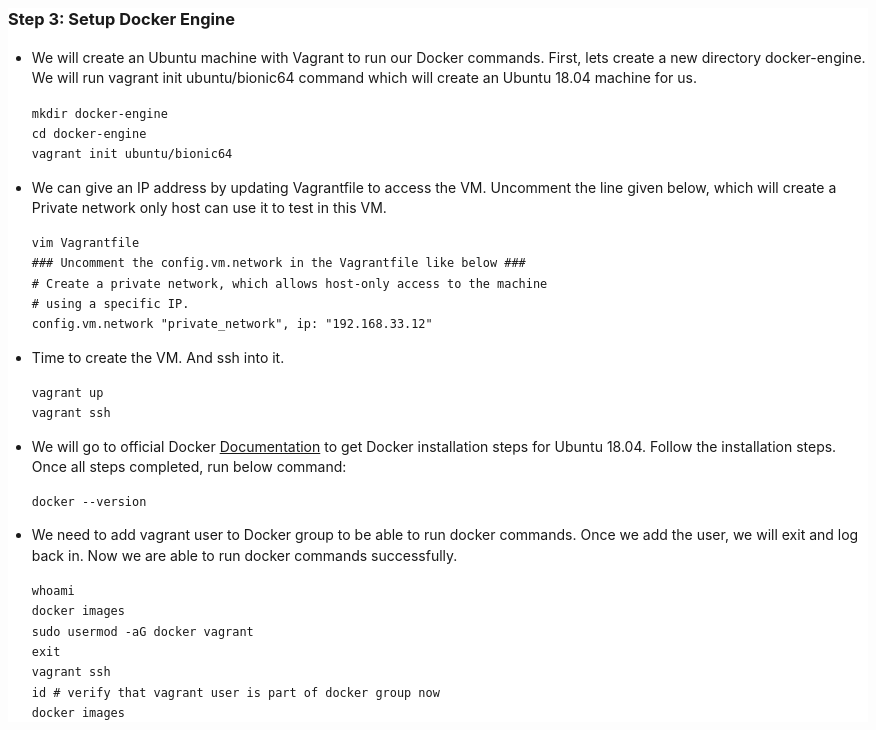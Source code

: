 ### Step 3: Setup Docker Engine
  + We will create an Ubuntu machine with Vagrant to run our Docker commands. First, lets create a new directory docker-engine. We will run vagrant init ubuntu/bionic64 command which will create an Ubuntu 18.04 machine for us.

        mkdir docker-engine
        cd docker-engine
        vagrant init ubuntu/bionic64
  + We can give an IP address by updating Vagrantfile to access the VM. Uncomment the line given below, which will create a Private network only host can use it to test in this VM.

        vim Vagrantfile
        ### Uncomment the config.vm.network in the Vagrantfile like below ###
        # Create a private network, which allows host-only access to the machine
        # using a specific IP.
        config.vm.network "private_network", ip: "192.168.33.12"
  + Time to create the VM. And ssh into it.

        vagrant up
        vagrant ssh
  + We will go to official Docker [Documentation](https://docs.docker.com/engine/install/ubuntu/) to get Docker installation steps for Ubuntu 18.04. Follow the installation steps. Once all steps completed, run below command:

        docker --version
  + We need to add vagrant user to Docker group to be able to run docker commands. Once we add the user, we will exit and log back in. Now we are able to run docker commands successfully.

        whoami
        docker images
        sudo usermod -aG docker vagrant
        exit
        vagrant ssh
        id # verify that vagrant user is part of docker group now
        docker images 